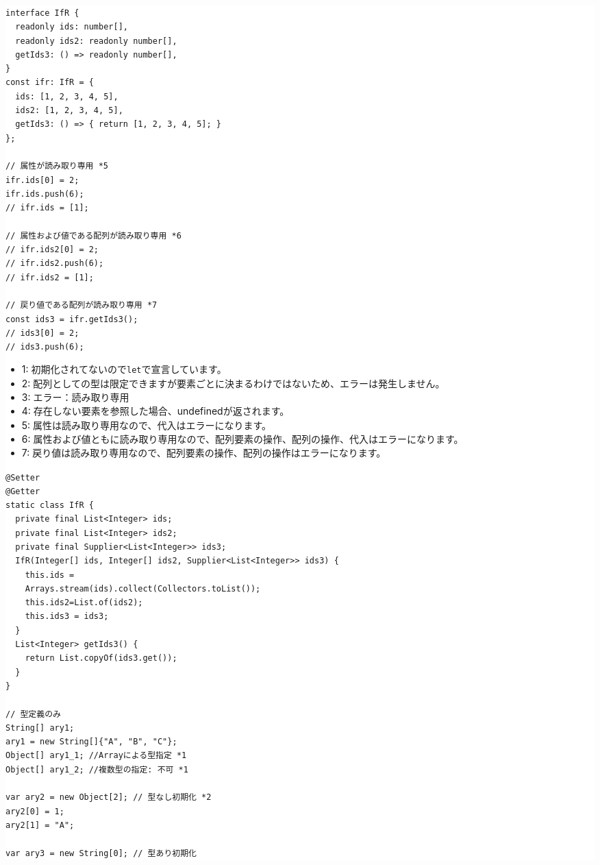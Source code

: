 ```ts: TypeScript
interface IfR {
  readonly ids: number[],
  readonly ids2: readonly number[],
  getIds3: () => readonly number[],
}
const ifr: IfR = {
  ids: [1, 2, 3, 4, 5],
  ids2: [1, 2, 3, 4, 5],
  getIds3: () => { return [1, 2, 3, 4, 5]; }
};

// 属性が読み取り専用 *5
ifr.ids[0] = 2;
ifr.ids.push(6);
// ifr.ids = [1];

// 属性および値である配列が読み取り専用 *6
// ifr.ids2[0] = 2;
// ifr.ids2.push(6);
// ifr.ids2 = [1];

// 戻り値である配列が読み取り専用 *7
const ids3 = ifr.getIds3();
// ids3[0] = 2;
// ids3.push(6);
```
* 1: 初期化されてないので`let`で宣言しています。
* 2: 配列としての型は限定できますが要素ごとに決まるわけではないため、エラーは発生しません。
* 3: エラー：読み取り専用
* 4: 存在しない要素を参照した場合、undefinedが返されます。
* 5: 属性は読み取り専用なので、代入はエラーになります。
* 6: 属性および値ともに読み取り専用なので、配列要素の操作、配列の操作、代入はエラーになります。
* 7: 戻り値は読み取り専用なので、配列要素の操作、配列の操作はエラーになります。

```java: Javaではどうなるか
@Setter
@Getter
static class IfR {
  private final List<Integer> ids;
  private final List<Integer> ids2;
  private final Supplier<List<Integer>> ids3;
  IfR(Integer[] ids, Integer[] ids2, Supplier<List<Integer>> ids3) {
    this.ids = 
    Arrays.stream(ids).collect(Collectors.toList());
    this.ids2=List.of(ids2);
    this.ids3 = ids3;
  }
  List<Integer> getIds3() {
    return List.copyOf(ids3.get());
  }
}

// 型定義のみ
String[] ary1;
ary1 = new String[]{"A", "B", "C"};
Object[] ary1_1; //Arrayによる型指定 *1
Object[] ary1_2; //複数型の指定: 不可 *1

var ary2 = new Object[2]; // 型なし初期化 *2
ary2[0] = 1;
ary2[1] = "A";

var ary3 = new String[0]; // 型あり初期化

```